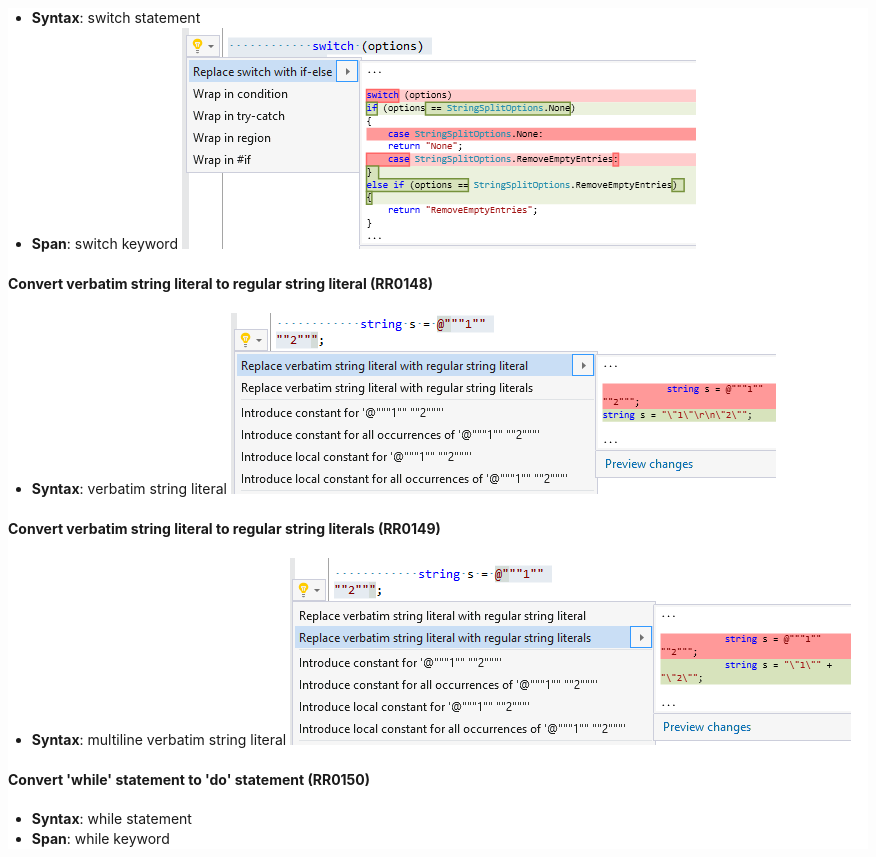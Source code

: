 * **Syntax**: switch statement
* **Span**: switch keyword
![Convert 'switch' to 'if'](../../images/refactorings/ConvertSwitchToIf.png)

#### Convert verbatim string literal to regular string literal \(RR0148\)

* **Syntax**: verbatim string literal
![Convert verbatim string literal to regular string literal](../../images/refactorings/ConvertVerbatimStringLiteralToRegularStringLiteral.png)

#### Convert verbatim string literal to regular string literals \(RR0149\)

* **Syntax**: multiline verbatim string literal
![Convert verbatim string literal to regular string literals](../../images/refactorings/ConvertVerbatimStringLiteralToRegularStringLiterals.png)

#### Convert 'while' statement to 'do' statement \(RR0150\)

* **Syntax**: while statement
* **Span**: while keyword
